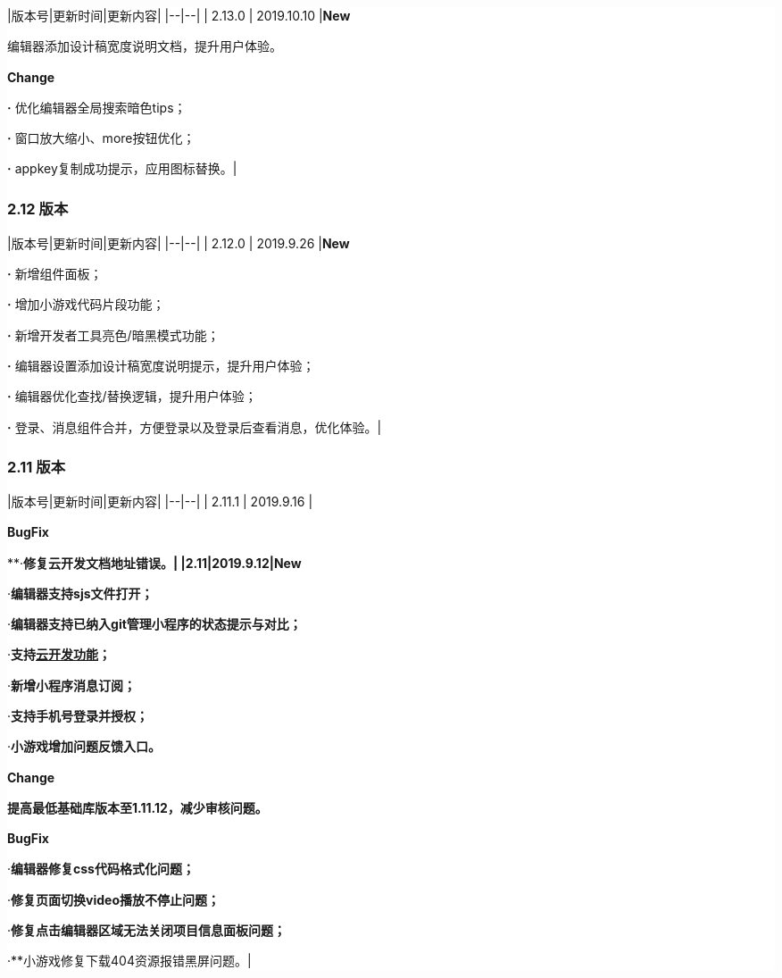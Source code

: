 |版本号|更新时间|更新内容|
|--|--|
| 2.13.0 | 2019.10.10 |**New**<p>编辑器添加设计稿宽度说明文档，提升用户体验。<p>**Change**<p>**·** 优化编辑器全局搜索暗色tips；<p>**·** 窗口放大缩小、more按钮优化；<p>**·** appkey复制成功提示，应用图标替换。|

### 2.12 版本 

|版本号|更新时间|更新内容|
|--|--|
| 2.12.0 | 2019.9.26 |**New**<p>**·** 新增组件面板；<p>**·** 增加小游戏代码片段功能；<p>**·** 新增开发者工具亮色/暗黑模式功能；<p>**·** 编辑器设置添加设计稿宽度说明提示，提升用户体验；<p>**·** 编辑器优化查找/替换逻辑，提升用户体验；<p>**·** 登录、消息组件合并，方便登录以及登录后查看消息，优化体验。|


### 2.11 版本 

|版本号|更新时间|更新内容|
|--|--|
| 2.11.1 | 2019.9.16 |<p>**BugFix**<p>**·**修复云开发文档地址错误。|
|2.11|2019.9.12|**New**<p>**·**编辑器支持sjs文件打开；<p>**·**编辑器支持已纳入git管理小程序的状态提示与对比；<p>**·**支持[云开发功能](https://smartprogram.baidu.com/docs/develop/cloud/cloud_info/)；<p>**·**新增小程序消息订阅；<p>**·**支持手机号登录并授权；<p>**·**小游戏增加问题反馈入口。<p>**Change**<p>提高最低基础库版本至1.11.12，减少审核问题。<p>**BugFix**<p>**·**编辑器修复css代码格式化问题；<p>**·**修复页面切换video播放不停止问题；<p>**·**修复点击编辑器区域无法关闭项目信息面板问题；<p>**·**小游戏修复下载404资源报错黑屏问题。|